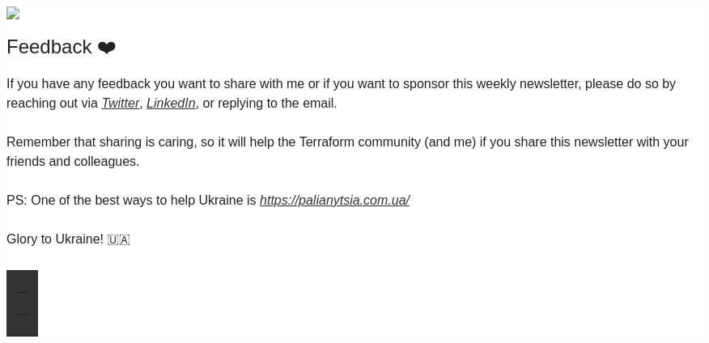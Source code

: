 <td align="center" style="mso-line-height-rule:exactly; width:35%; min-height:100px; padding:0 0 0 12px; vertical-align:middle" valign="middle" width="35%"><img src="https://beehiiv-images-production.s3.amazonaws.com/uploads/asset/file/10836fbd-4795-4599-91b6-f038f0a8f21b/applied\_runs.png?t=1715705024" style="border:0; outline:none; display:block" width="100%"/></td>

</tr>
</table></td></tr></table>
</td></tr>
<tr><td align="left" id="feedback" style="mso-line-height-rule:exactly; padding:0 15px; text-align:left" valign="top"><h2 style='margin:0; padding:0; font-family:"Trebuchet MS", "Lucida Grande", Tahoma, sans-serif; font-weight:normal; font-size:24px; color:#222; line-height:36px; padding-bottom:4px; padding-top:16px; mso-margin-top-alt:16px; mso-margin-bottom-alt:4px'>Feedback ❤️</h2></td></tr>
<tr><td align="left" style="mso-line-height-rule:exactly; padding:0 15px; text-align:left; word-break:break-word"><p style='margin:0; padding:0; font-family:"Helvetica", Arial, sans-serif; color:#222; font-size:16px; line-height:24px; padding-bottom:12px; padding-top:12px; mso-margin-top-alt:12px; mso-margin-bottom-alt:12px'> If you have any feedback you want to share with me or if you want to sponsor this weekly newsletter, please do so by reaching out via <span style="mso-line-height-rule:exactly; text-decoration:underline"><i><a href="https://link.mail.beehiiv.com/ss/c/u001.ksaSKo6feFBprSg0v8FtExlX5Ch7c4X6Cf5l0WW6JrWbchdp5Nd5MCDQfjkKHFd5XhotrINgPqMgKZe\_LzJJIUTchxwMaLlMNhHaGNAsPuEW7KW5aK\_wm27HFAlGGSCVdVyxItv4V7g5RufmxxjFxUD79BL4VN9bxOPfra9jSTyws3MEXFjp5zCWZcxzC28dozwl9sC\_RqBXxMoXi-ZpKOTy0dAB82E4luA-P19xETv4DLzT-tcpaAZuOoX39cEYMwQfpBDpmSN3xXC6M-KU7M7dmbVZkJtaAmCeD3pZpRc/46k/5FxCeXZxTG6rDxHoxXkBbg/h18/h001.iWO0DeQe1IO-I1Z2KBHA6l1x0c6pwC4H4mqkCrzn\_w4" rel="noopener noreferrer nofollow" style="mso-line-height-rule:exactly; margin:0; padding:0; word-break:break-word; text-decoration:underline; text-decoration-color:#333; font-style:italic; color:#333" target="\_blank"><span style="mso-line-height-rule:exactly; color:inherit">Twitter</span></a></i></span>, <span style="mso-line-height-rule:exactly; text-decoration:underline"><i><a href="https://link.mail.beehiiv.com/ss/c/u001.YVh-2vltrwtwRXNpakSXI-sg37x-htG4X9HwP127Q1bgYLJA4flJjoFhCiF3ihU\_uGnazOYslLSrKarjLR9bQcM2l5r0Tci4zE2ArRwm-byOPMWuZz2dd0IiFYyRmELr-gQKDhX7ylNf8JTGmNXbEn5Wrm4Ycp8jQBtRcQmGfwQM9ET81ra3SYHlI-37UY-B7WcO83OD2D75G8N7Bfz7vSU6L4PXHG6BgtXFIZjqfCr6M4GmJPCnMZ-rPbXQwM2Q6FgGoYJ\_j5cw0Aw9OLwwtd2jS4Uleutt7LH9gIjGE1E/46k/5FxCeXZxTG6rDxHoxXkBbg/h19/h001.Qrp-Ko6z98YFG7PHrG1bumxOD3OhHkQO0qLK1nY5Enc" rel="noopener noreferrer nofollow" style="mso-line-height-rule:exactly; margin:0; padding:0; word-break:break-word; text-decoration:underline; text-decoration-color:#333; font-style:italic; color:#333" target="\_blank"><span style="mso-line-height-rule:exactly; color:inherit">LinkedIn</span></a></i></span>, or replying to the email. </p></td></tr>
<tr><td align="left" style="mso-line-height-rule:exactly; padding:0 15px; text-align:left; word-break:break-word"><p style='margin:0; padding:0; font-family:"Helvetica", Arial, sans-serif; color:#222; font-size:16px; line-height:24px; padding-bottom:12px; padding-top:12px; mso-margin-top-alt:12px; mso-margin-bottom-alt:12px'> Remember that sharing is caring, so it will help the Terraform community (and me) if you share this newsletter with your friends and colleagues. </p></td></tr>
<tr><td align="left" style="mso-line-height-rule:exactly; padding:0 15px; text-align:left; word-break:break-word"><p style='margin:0; padding:0; font-family:"Helvetica", Arial, sans-serif; color:#222; font-size:16px; line-height:24px; padding-bottom:12px; padding-top:12px; mso-margin-top-alt:12px; mso-margin-bottom-alt:12px'> PS: One of the best ways to help Ukraine is <span style="mso-line-height-rule:exactly; text-decoration:underline"><i><a href="https://link.mail.beehiiv.com/ss/c/u001.mmXbT\_cPUOHibgcSNCa0pRHOyPzk3M1PqHN1Ry3s5WKpiRsabuRjOQmuZvEDhni5-31OtkWjdUeyvATmj6f321DpGuLJImi4qDbfVvItbb8Z3pcKG6Oxs6LAq4KFOVBfgUi\_B85kMlOEg99mZM0Qs-eW4hWdWrzn3frLIdRT2vQkwqXs7e8FDTqLNgF5p1IGZoZtctatTvLeTa2iGv6vK3UF-ktbBjjnh-dHLfE\_VEnSHIDvnkHlsbaPt9FFEUjr1p\_ya6sciTzPQApnYuN1mA/46k/5FxCeXZxTG6rDxHoxXkBbg/h20/h001.0AJ2rNAkoITNrYr05Qt8Dm19OxVHjqNMU7JQo9l3ngg" rel="noopener noreferrer nofollow" style="mso-line-height-rule:exactly; margin:0; padding:0; word-break:break-word; text-decoration:underline; text-decoration-color:#333; font-style:italic; color:#333" target="\_blank"><span style="mso-line-height-rule:exactly; color:inherit">https://palianytsia.com.ua/</span></a></i></span></p></td></tr>
<tr><td align="left" style="mso-line-height-rule:exactly; padding:0 15px; text-align:left; word-break:break-word"><p style='margin:0; padding:0; font-family:"Helvetica", Arial, sans-serif; color:#222; font-size:16px; line-height:24px; padding-bottom:12px; padding-top:12px; mso-margin-top-alt:12px; mso-margin-bottom-alt:12px'> Glory to Ukraine! 🇺🇦 </p></td></tr>
</table></td></tr>
<tr><td align="center" bgcolor="#0baf55" style="mso-line-height-rule:exactly; background-color:#0baf55; padding:0; border-bottom-left-radius:6px; border-bottom-right-radius:6px" valign="top"><table align="center" border="0" cellpadding="0" cellspacing="0" role="none" style="mso-table-lspace:0; mso-table-rspace:0" width="100%">
<tr><td align="center" bgcolor="#333333" style="mso-line-height-rule:exactly; padding:12px" valign="top"><table align="center" border="0" cellpadding="0" cellspacing="0" role="none" style="mso-table-lspace:0; mso-table-rspace:0" width="100%"><tr>
<td style="mso-line-height-rule:exactly"><span style="mso-line-height-rule:exactly; padding-left:1px"></span></td>